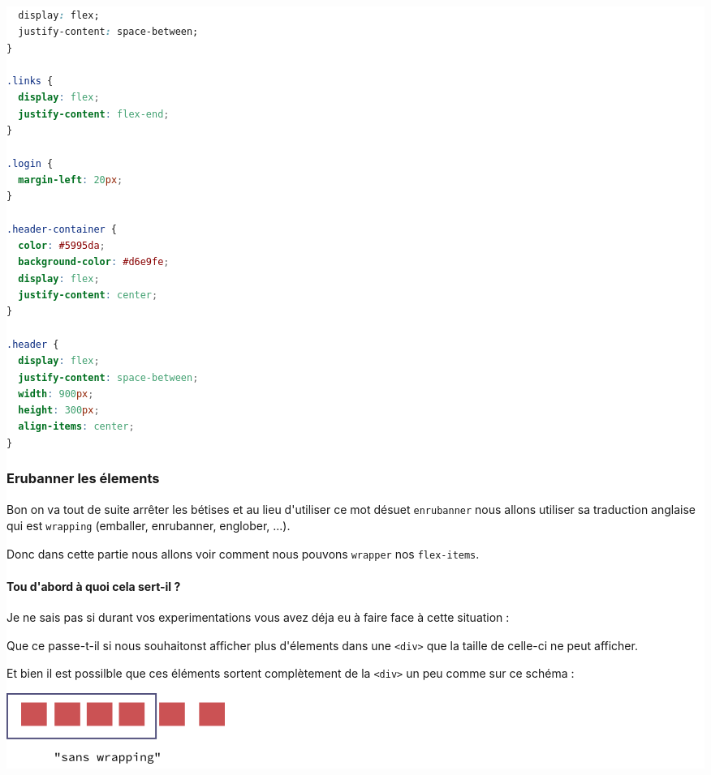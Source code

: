 ```css
  display: flex;
  justify-content: space-between;
}

.links {
  display: flex;
  justify-content: flex-end;
}

.login {
  margin-left: 20px;
}

.header-container {
  color: #5995da;
  background-color: #d6e9fe;
  display: flex;
  justify-content: center;
}

.header {
  display: flex;
  justify-content: space-between;
  width: 900px;
  height: 300px;
  align-items: center;
}
```

### Erubanner les élements

Bon on va tout de suite arrêter les bétises et au lieu d'utiliser ce mot désuet `enrubanner` nous allons utiliser sa traduction anglaise qui est `wrapping` (emballer, enrubanner, englober, ...).

Donc dans cette partie nous allons voir comment nous pouvons `wrapper` nos `flex-items`.

#### Tou d'abord à quoi cela sert-il ?

Je ne sais pas si durant vos experimentations vous avez déja eu à faire face à cette situation :

Que ce passe-t-il si nous souhaitonst afficher plus d'élements dans une `<div>` que la taille de celle-ci ne peut afficher.

Et bien il est possilble que ces éléments sortent complètement de la `<div>` un peu comme sur ce schéma :

![without-wrapping](without-wrapping.png)
